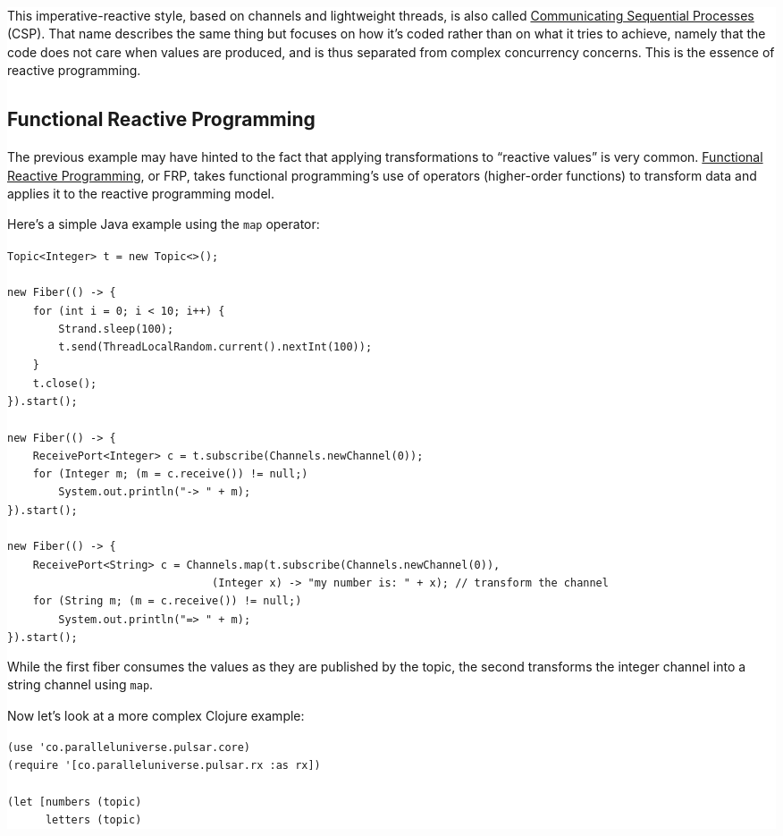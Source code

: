 This imperative-reactive style, based on channels and lightweight
threads, is also called [Communicating Sequential
Processes](http://en.wikipedia.org/wiki/Communicating_sequential_processes)
(CSP). That name describes the same thing but focuses on how it’s coded
rather than on what it tries to achieve, namely that the code does not
care when values are produced, and is thus separated from complex
concurrency concerns. This is the essence of reactive programming.

Functional Reactive Programming
-------------------------------

The previous example may have hinted to the fact that applying
transformations to “reactive values” is very common. [Functional
Reactive
Programming](http://en.wikipedia.org/wiki/Functional_reactive_programming),
or FRP, takes functional programming’s use of operators (higher-order
functions) to transform data and applies it to the reactive programming
model.

Here’s a simple Java example using the `map` operator:

    Topic<Integer> t = new Topic<>();

    new Fiber(() -> {
        for (int i = 0; i < 10; i++) {
            Strand.sleep(100);
            t.send(ThreadLocalRandom.current().nextInt(100));
        }
        t.close();
    }).start();

    new Fiber(() -> {
        ReceivePort<Integer> c = t.subscribe(Channels.newChannel(0));
        for (Integer m; (m = c.receive()) != null;)
            System.out.println("-> " + m);
    }).start();

    new Fiber(() -> {
        ReceivePort<String> c = Channels.map(t.subscribe(Channels.newChannel(0)), 
                                    (Integer x) -> "my number is: " + x); // transform the channel
        for (String m; (m = c.receive()) != null;)
            System.out.println("=> " + m);
    }).start();

While the first fiber consumes the values as they are published by the
topic, the second transforms the integer channel into a string channel
using `map`.

Now let’s look at a more complex Clojure example:

    (use 'co.paralleluniverse.pulsar.core)
    (require '[co.paralleluniverse.pulsar.rx :as rx])

    (let [numbers (topic)
          letters (topic)
